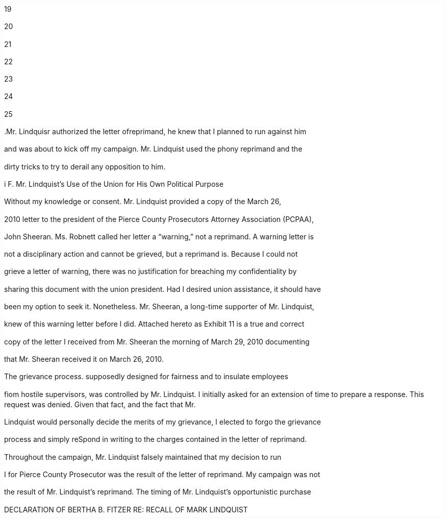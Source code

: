 19

20

21

22

23

24

25

.Mr. Lindquisr authorized the letter ofreprimand, he knew that I planned to run against him

and was about to kick off my campaign. Mr. Lindquist used the phony reprimand and the

dirty tricks to try to derail any opposition to him.

i F. Mr. Lindquist’s Use of the Union for His Own Political Purpose

Without my knowledge or consent. Mr. Lindquist 
provided a copy of the March 26,

2010 letter to the president of the Pierce County 
Prosecutors Attorney Association (PCPAA),

John Sheeran. Ms. Robnett called her letter a 
“warning,” not a reprimand. A warning letter is

not a disciplinary action and cannot be grieved, 
but a reprimand is. Because I could not

grieve a letter of warning, there was no justification for breaching my confidentiality by

sharing this document with the union president. Had I desired union assistance, it should have

been my option to seek it. Nonetheless. Mr. Sheeran, a long-time supporter of Mr. Lindquist,

knew of this warning letter before I did. Attached hereto as Exhibit 11 is a true and correct

copy of the letter I received from Mr. Sheeran the morning of March 29, 2010 documenting

that Mr. Sheeran received it on March 26, 2010.

The grievance process. supposedly designed for fairness and to insulate employees

fiom hostile supervisors, was controlled by Mr. Lindquist. I initially asked for an extension
of time to prepare a response. This request was denied. Given that fact, and the fact that Mr.

Lindquist would personally decide the merits of my grievance, I elected to forgo the grievance

process and simply reSpond in writing to the charges contained in the letter of reprimand.

Throughout the campaign, Mr. Lindquist falsely maintained that my decision to run

I for Pierce County Prosecutor was the result of the letter of reprimand. My campaign was not

the result of Mr. Lindquist’s reprimand. The timing of Mr. Lindquist’s opportunistic purchase

DECLARATION OF
BERTHA B. FITZER
RE: RECALL OF MARK LINDQUIST
